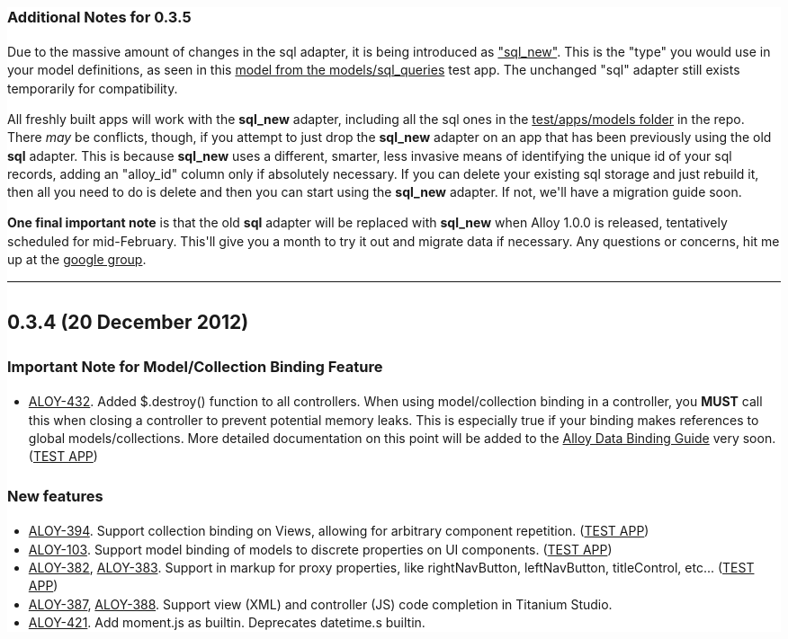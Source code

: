 ### Additional Notes for 0.3.5

Due to the massive amount of changes in the sql adapter, it is being introduced as ["sql_new"](https://github.com/tidev/alloy/blob/master/Alloy/lib/alloy/sync/sql_new.js). This is the "type" you would use in your model definitions, as seen in this [model from the models/sql_queries](https://github.com/tidev/alloy/blob/master/test/apps/models/sql_queries/models/user.js) test app. The unchanged "sql" adapter still exists temporarily for compatibility.

All freshly built apps will work with the **sql_new** adapter, including all the sql ones in the [test/apps/models folder](https://github.com/tidev/alloy/tree/master/test/apps/models) in the repo. There _may_ be conflicts, though, if you attempt to just drop the **sql_new** adapter on an app that has been previously using the old **sql** adapter. This is because **sql_new** uses a different, smarter, less invasive means of identifying the unique id of your sql records, adding an "alloy_id" column only if absolutely necessary. If you can delete your existing sql storage and just rebuild it, then all you need to do is delete and then you can start using the **sql_new** adapter. If not, we'll have a migration guide soon.

**One final important note** is that the old **sql** adapter will be replaced with **sql_new** when Alloy 1.0.0 is released, tentatively scheduled for mid-February. This'll give you a month to try it out and migrate data if necessary. Any questions or concerns, hit me up at the [google group](https://groups.google.com/forum/?fromgroups#!forum/appc-ti-alloy).

---
## 0.3.4 (20 December 2012)

### Important Note for Model/Collection Binding Feature

* [ALOY-432](https://jira.appcelerator.org/browse/ALOY-432). Added $.destroy() function to all controllers. When using model/collection binding in a controller, you **MUST** call this when closing a controller to prevent potential memory leaks. This is especially true if your binding makes references to global models/collections. More detailed documentation on this point will be added to the [Alloy Data Binding Guide](http://docs.appcelerator.com/platform/latest/#!/guide/Alloy_Models-section-34636390_AlloyModels-DataBinding) very soon. \([TEST APP](https://github.com/tidev/alloy/tree/master/test/apps/models/binding_destroy)\)

### New features
* [ALOY-394](http://jira.appcelerator.org/browse/ALOY-394). Support collection binding on Views, allowing for arbitrary component repetition. \([TEST APP](https://github.com/tidev/alloy/tree/master/test/apps/models/journal)\)
* [ALOY-103](http://jira.appcelerator.org/browse/ALOY-103). Support model binding of models to discrete properties on UI components. \([TEST APP](https://github.com/tidev/alloy/tree/master/test/apps/models/login)\)
* [ALOY-382](http://jira.appcelerator.org/browse/ALOY-382), [ALOY-383](https://jira.appcelerator.org/browse/ALOY-383). Support in markup for proxy properties, like rightNavButton, leftNavButton, titleControl, etc... \([TEST APP](https://github.com/tidev/alloy/tree/master/test/apps/ui/proxy_properties)\)
* [ALOY-387](http://jira.appcelerator.org/browse/ALOY-387), [ALOY-388](https://jira.appcelerator.org/browse/ALOY-388). Support view (XML) and controller (JS) code completion in Titanium Studio.
* [ALOY-421](http://jira.appcelerator.org/browse/ALOY-421). Add moment.js as builtin. Deprecates datetime.s builtin.
